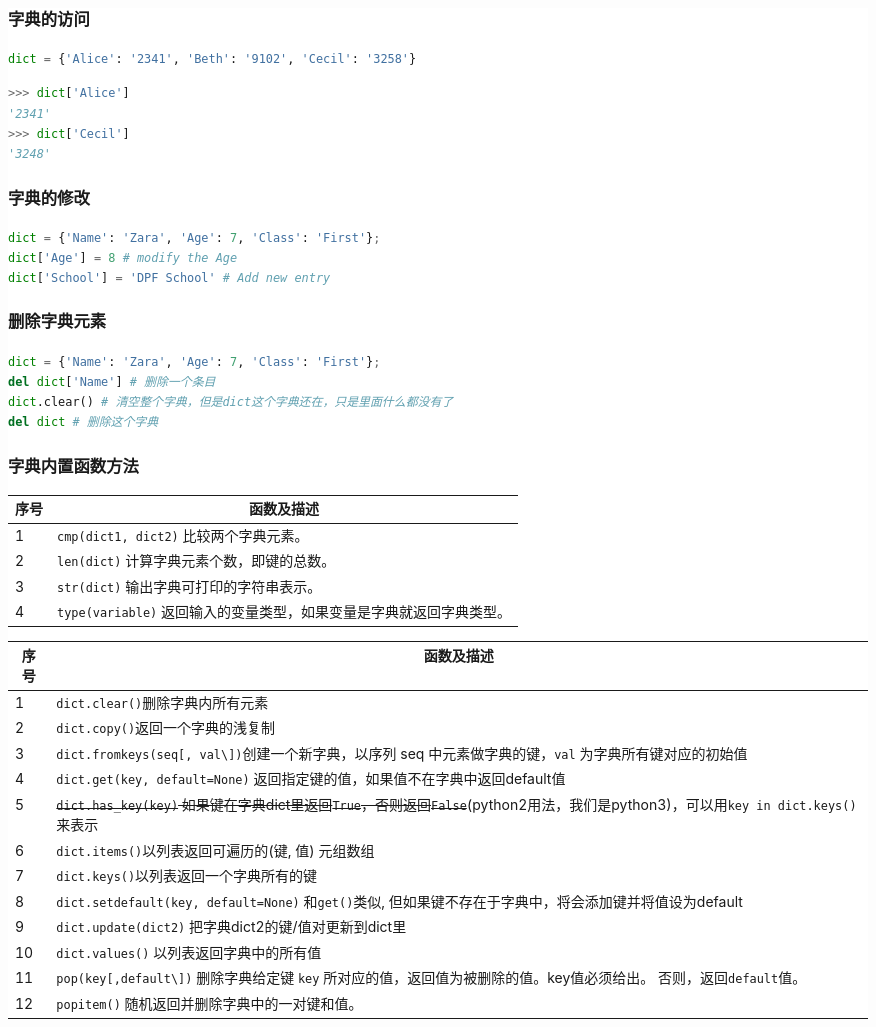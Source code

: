 ### 字典的访问

```python
dict = {'Alice': '2341', 'Beth': '9102', 'Cecil': '3258'}
```

```python
>>> dict['Alice']
'2341'
>>> dict['Cecil']
'3248'
```

### 字典的修改

```python
dict = {'Name': 'Zara', 'Age': 7, 'Class': 'First'};
dict['Age'] = 8 # modify the Age
dict['School'] = 'DPF School' # Add new entry
```

### 删除字典元素

```python
dict = {'Name': 'Zara', 'Age': 7, 'Class': 'First'};
del dict['Name'] # 删除一个条目
dict.clear() # 清空整个字典，但是dict这个字典还在，只是里面什么都没有了
del dict # 删除这个字典
```

### 字典内置函数方法

| 序号 | 函数及描述                                                   |
| ---- | ------------------------------------------------------------ |
| 1    | `cmp(dict1, dict2)` 比较两个字典元素。                       |
| 2    | `len(dict)` 计算字典元素个数，即键的总数。                   |
| 3    | `str(dict)` 输出字典可打印的字符串表示。                     |
| 4    | `type(variable)` 返回输入的变量类型，如果变量是字典就返回字典类型。 |

| 序号 | 函数及描述                                                   |
| ---- | ------------------------------------------------------------ |
| 1    | `dict.clear()`删除字典内所有元素                             |
| 2    | `dict.copy()`返回一个字典的浅复制                            |
| 3    | `dict.fromkeys(seq[, val\])`创建一个新字典，以序列 seq 中元素做字典的键，`val` 为字典所有键对应的初始值 |
| 4    | `dict.get(key, default=None)` 返回指定键的值，如果值不在字典中返回default值 |
| 5    | ~~`dict.has_key(key)` 如果键在字典dict里返回`True`，否则返回`False`~~(python2用法，我们是python3)，可以用`key in dict.keys()`来表示 |
| 6    | `dict.items()`以列表返回可遍历的(键, 值) 元组数组            |
| 7    | `dict.keys()`以列表返回一个字典所有的键                      |
| 8    | `dict.setdefault(key, default=None)` 和`get()`类似, 但如果键不存在于字典中，将会添加键并将值设为default |
| 9    | `dict.update(dict2)` 把字典dict2的键/值对更新到dict里        |
| 10   | `dict.values()` 以列表返回字典中的所有值                     |
| 11   | `pop(key[,default\])` 删除字典给定键 `key` 所对应的值，返回值为被删除的值。key值必须给出。 否则，返回`default`值。 |
| 12   | `popitem()` 随机返回并删除字典中的一对键和值。               |
